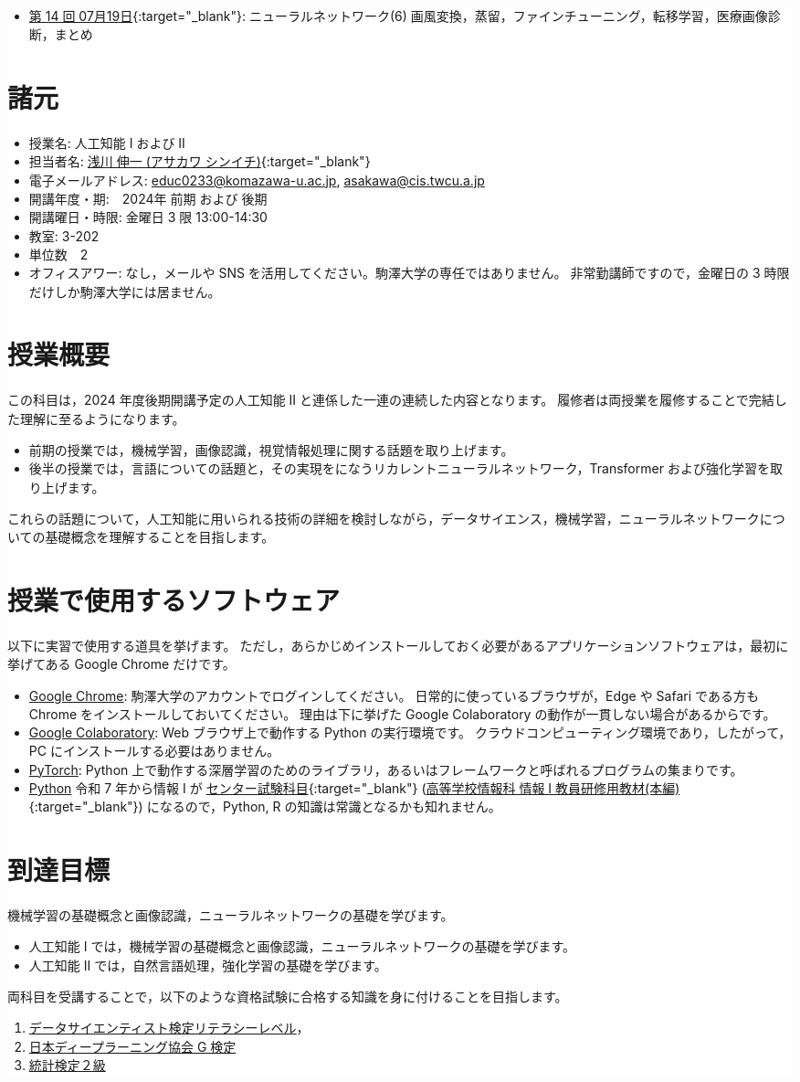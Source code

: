 - [第 14 回 07月19日](2024ai_lect14){:target="_blank"}: ニューラルネットワーク(6) 画風変換，蒸留，ファインチューニング，転移学習，医療画像診断，まとめ


# 諸元

- 授業名: 人工知能 I および II
- 担当者名: [浅川 伸一 (アサカワ シンイチ)](../2024/2024self_intro){:target="_blank"}
- 電子メールアドレス: <educ0233@komazawa-u.ac.jp>, <asakawa@cis.twcu.a.jp>
- 開講年度・期:　2024年 前期 および 後期
- 開講曜日・時限: 金曜日 3 限 13:00-14:30
- 教室: 3-202
- 単位数　2
- オフィスアワー: なし，メールや SNS を活用してください。駒澤大学の専任ではありません。
非常勤講師ですので，金曜日の 3 時限だけしか駒澤大学には居ません。

# 授業概要

この科目は，2024 年度後期開講予定の人工知能 II と連係した一連の連続した内容となります。
履修者は両授業を履修することで完結した理解に至るようになります。

* 前期の授業では，機械学習，画像認識，視覚情報処理に関する話題を取り上げます。
* 後半の授業では，言語についての話題と，その実現をになうリカレントニューラルネットワーク，Transformer および強化学習を取り上げます。

これらの話題について，人工知能に用いられる技術の詳細を検討しながら，データサイエンス，機械学習，ニューラルネットワークについての基礎概念を理解することを目指します。

# 授業で使用するソフトウェア

以下に実習で使用する道具を挙げます。
ただし，あらかじめインストールしておく必要があるアプリケーションソフトウェアは，最初に挙げてある Google Chrome だけです。

- [Google Chrome](https://www.google.com/intl/ja_jp/chrome/): 駒澤大学のアカウントでログインしてください。
日常的に使っているブラウザが，Edge や Safari である方も Chrome をインストールしておいてください。
理由は下に挙げた Google Colaboratory の動作が一貫しない場合があるからです。
- [Google Colaboratory](https://colab.research.google.com/): Web ブラウザ上で動作する Python の実行環境です。
クラウドコンピューティング環境であり，したがって，PC にインストールする必要はありません。
- [PyTorch](https://pytorch.org/): Python 上で動作する深層学習のためのライブラリ，あるいはフレームワークと呼ばれるプログラムの集まりです。
- [Python](https://www.python.org/) 令和 7 年から情報 I が [センター試験科目](https://www.dnc.ac.jp/kyotsu/shiken_jouhou/r7ikou/r7mondai.html){:target="_blank"} ([高等学校情報科 情報 I 教員研修用教材(本編)](https://www.mext.go.jp/a_menu/shotou/zyouhou/detail/1416756.htm){:target="_blank"}) になるので，Python, R の知識は常識となるかも知れません。

# 到達目標

機械学習の基礎概念と画像認識，ニューラルネットワークの基礎を学びます。

* 人工知能 I では，機械学習の基礎概念と画像認識，ニューラルネットワークの基礎を学びます。
* 人工知能 II では，自然言語処理，強化学習の基礎を学びます。

両科目を受講することで，以下のような資格試験に合格する知識を身に付けることを目指します。

1. [データサイエンティスト検定リテラシーレベル](https://www.datascientist.or.jp/dscertification/)，
2. [日本ディープラーニング協会 G 検定](https://www.jdla.org/certificate/general/)
3. [統計検定２級](https://www.toukei-kentei.jp/exam/grade2/)
